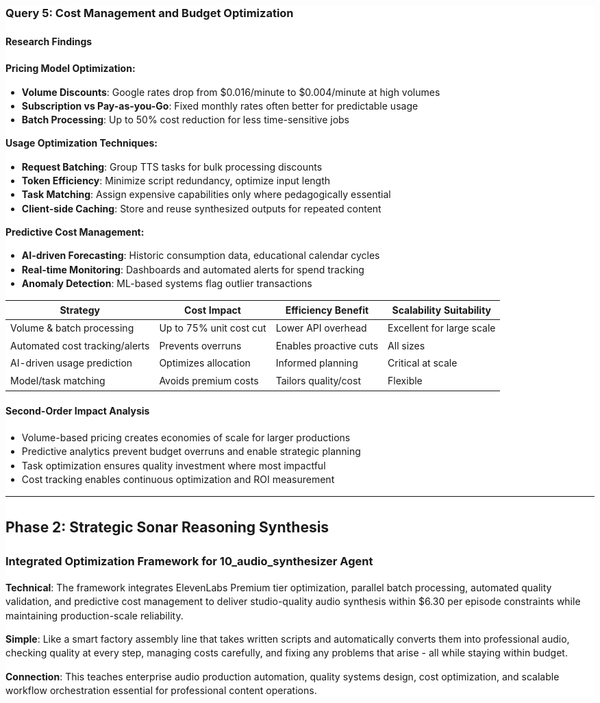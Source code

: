 ### Query 5: Cost Management and Budget Optimization

#### Research Findings

**Pricing Model Optimization:**
- **Volume Discounts**: Google rates drop from $0.016/minute to $0.004/minute at high volumes
- **Subscription vs Pay-as-you-Go**: Fixed monthly rates often better for predictable usage
- **Batch Processing**: Up to 50% cost reduction for less time-sensitive jobs

**Usage Optimization Techniques:**
- **Request Batching**: Group TTS tasks for bulk processing discounts
- **Token Efficiency**: Minimize script redundancy, optimize input length
- **Task Matching**: Assign expensive capabilities only where pedagogically essential
- **Client-side Caching**: Store and reuse synthesized outputs for repeated content

**Predictive Cost Management:**
- **AI-driven Forecasting**: Historic consumption data, educational calendar cycles
- **Real-time Monitoring**: Dashboards and automated alerts for spend tracking
- **Anomaly Detection**: ML-based systems flag outlier transactions

| Strategy                        | Cost Impact               | Efficiency Benefit      | Scalability Suitability |
|----------------------------------|---------------------------|------------------------|-------------------------|
| Volume & batch processing        | Up to 75% unit cost cut  | Lower API overhead     | Excellent for large scale |
| Automated cost tracking/alerts   | Prevents overruns        | Enables proactive cuts | All sizes              |
| AI-driven usage prediction       | Optimizes allocation     | Informed planning      | Critical at scale      |
| Model/task matching              | Avoids premium costs     | Tailors quality/cost   | Flexible               |

#### Second-Order Impact Analysis
- Volume-based pricing creates economies of scale for larger productions
- Predictive analytics prevent budget overruns and enable strategic planning
- Task optimization ensures quality investment where most impactful
- Cost tracking enables continuous optimization and ROI measurement

---

## Phase 2: Strategic Sonar Reasoning Synthesis

### Integrated Optimization Framework for 10_audio_synthesizer Agent

**Technical**: The framework integrates ElevenLabs Premium tier optimization, parallel batch processing, automated quality validation, and predictive cost management to deliver studio-quality audio synthesis within $6.30 per episode constraints while maintaining production-scale reliability.

**Simple**: Like a smart factory assembly line that takes written scripts and automatically converts them into professional audio, checking quality at every step, managing costs carefully, and fixing any problems that arise - all while staying within budget.

**Connection**: This teaches enterprise audio production automation, quality systems design, cost optimization, and scalable workflow orchestration essential for professional content operations.
